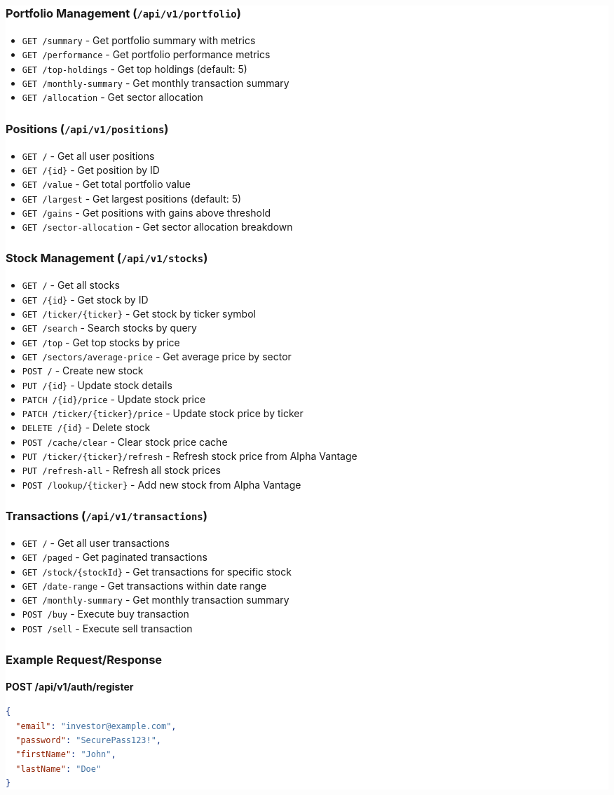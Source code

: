 ### Portfolio Management (`/api/v1/portfolio`)
- `GET /summary` - Get portfolio summary with metrics
- `GET /performance` - Get portfolio performance metrics
- `GET /top-holdings` - Get top holdings (default: 5)
- `GET /monthly-summary` - Get monthly transaction summary
- `GET /allocation` - Get sector allocation

### Positions (`/api/v1/positions`)
- `GET /` - Get all user positions
- `GET /{id}` - Get position by ID
- `GET /value` - Get total portfolio value
- `GET /largest` - Get largest positions (default: 5)
- `GET /gains` - Get positions with gains above threshold
- `GET /sector-allocation` - Get sector allocation breakdown

### Stock Management (`/api/v1/stocks`)
- `GET /` - Get all stocks
- `GET /{id}` - Get stock by ID
- `GET /ticker/{ticker}` - Get stock by ticker symbol
- `GET /search` - Search stocks by query
- `GET /top` - Get top stocks by price
- `GET /sectors/average-price` - Get average price by sector
- `POST /` - Create new stock
- `PUT /{id}` - Update stock details
- `PATCH /{id}/price` - Update stock price
- `PATCH /ticker/{ticker}/price` - Update stock price by ticker
- `DELETE /{id}` - Delete stock
- `POST /cache/clear` - Clear stock price cache
- `PUT /ticker/{ticker}/refresh` - Refresh stock price from Alpha Vantage
- `PUT /refresh-all` - Refresh all stock prices
- `POST /lookup/{ticker}` - Add new stock from Alpha Vantage

### Transactions (`/api/v1/transactions`)
- `GET /` - Get all user transactions
- `GET /paged` - Get paginated transactions
- `GET /stock/{stockId}` - Get transactions for specific stock
- `GET /date-range` - Get transactions within date range
- `GET /monthly-summary` - Get monthly transaction summary
- `POST /buy` - Execute buy transaction
- `POST /sell` - Execute sell transaction

### Example Request/Response

**POST /api/v1/auth/register**
```json
{
  "email": "investor@example.com",
  "password": "SecurePass123!",
  "firstName": "John",
  "lastName": "Doe"
}
```
